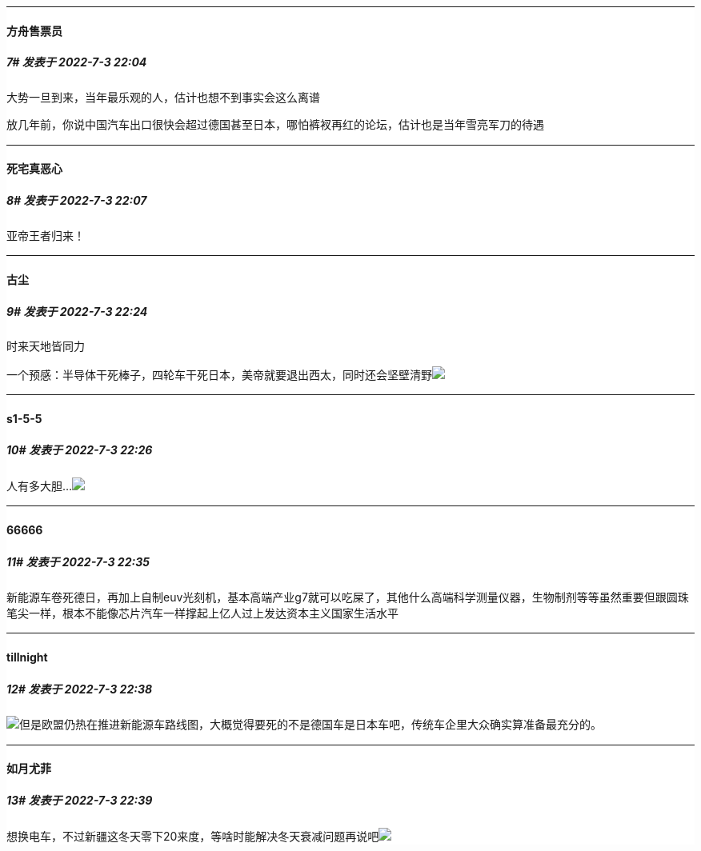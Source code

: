 *****

####  方舟售票员  
##### 7#       发表于 2022-7-3 22:04

大势一旦到来，当年最乐观的人，估计也想不到事实会这么离谱

放几年前，你说中国汽车出口很快会超过德国甚至日本，哪怕裤衩再红的论坛，估计也是当年雪亮军刀的待遇

*****

####  死宅真恶心  
##### 8#       发表于 2022-7-3 22:07

亚帝王者归来！

*****

####  古尘  
##### 9#       发表于 2022-7-3 22:24

时来天地皆同力

一个预感：半导体干死棒子，四轮车干死日本，美帝就要退出西太，同时还会坚壁清野<img src="https://static.saraba1st.com/image/smiley/face2017/067.png" referrerpolicy="no-referrer">

*****

####  s1-5-5  
##### 10#       发表于 2022-7-3 22:26

人有多大胆…<img src="https://static.saraba1st.com/image/smiley/face2017/066.png" referrerpolicy="no-referrer">

*****

####  66666  
##### 11#       发表于 2022-7-3 22:35

新能源车卷死德日，再加上自制euv光刻机，基本高端产业g7就可以吃屎了，其他什么高端科学测量仪器，生物制剂等等虽然重要但跟圆珠笔尖一样，根本不能像芯片汽车一样撑起上亿人过上发达资本主义国家生活水平

*****

####  tillnight  
##### 12#       发表于 2022-7-3 22:38

<img src="https://static.saraba1st.com/image/smiley/face2017/067.png" referrerpolicy="no-referrer">但是欧盟仍热在推进新能源车路线图，大概觉得要死的不是德国车是日本车吧，传统车企里大众确实算准备最充分的。

*****

####  如月尤菲  
##### 13#       发表于 2022-7-3 22:39

想换电车，不过新疆这冬天零下20来度，等啥时能解决冬天衰减问题再说吧<img src="https://static.saraba1st.com/image/smiley/face2017/003.png" referrerpolicy="no-referrer">

